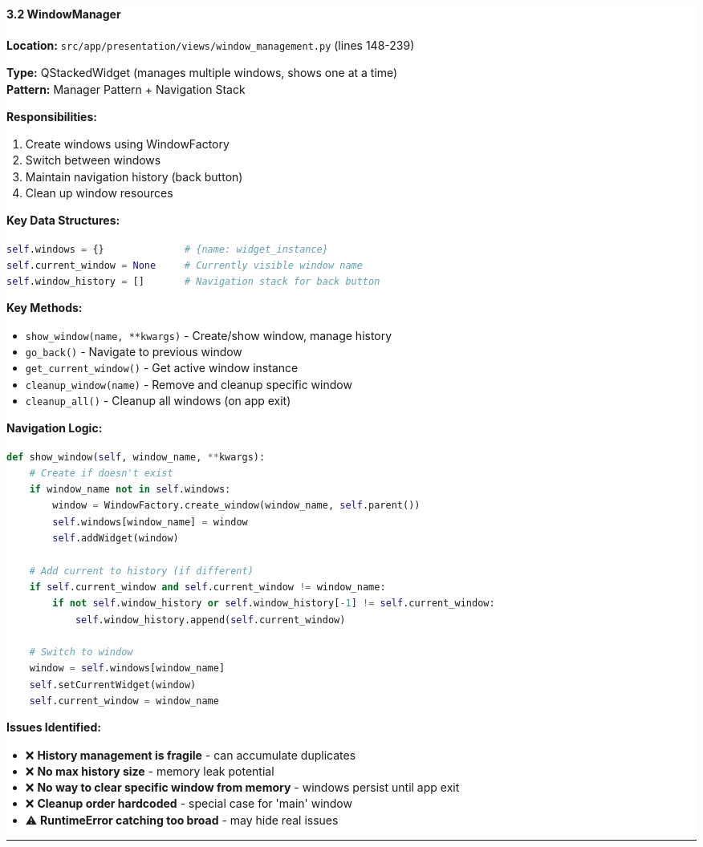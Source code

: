 #### 3.2 WindowManager
**Location:** `src/app/presentation/views/window_management.py` (lines 148-239)

**Type:** QStackedWidget (manages multiple windows, shows one at a time)  
**Pattern:** Manager Pattern + Navigation Stack

**Responsibilities:**
1. Create windows using WindowFactory
2. Switch between windows
3. Maintain navigation history (back button)
4. Clean up window resources

**Key Data Structures:**
```python
self.windows = {}              # {name: widget_instance}
self.current_window = None     # Currently visible window name
self.window_history = []       # Navigation stack for back button
```

**Key Methods:**
- `show_window(name, **kwargs)` - Create/show window, manage history
- `go_back()` - Navigate to previous window
- `get_current_window()` - Get active window instance
- `cleanup_window(name)` - Remove and cleanup specific window
- `cleanup_all()` - Cleanup all windows (on app exit)

**Navigation Logic:**
```python
def show_window(self, window_name, **kwargs):
    # Create if doesn't exist
    if window_name not in self.windows:
        window = WindowFactory.create_window(window_name, self.parent())
        self.windows[window_name] = window
        self.addWidget(window)
    
    # Add current to history (if different)
    if self.current_window and self.current_window != window_name:
        if not self.window_history or self.window_history[-1] != self.current_window:
            self.window_history.append(self.current_window)
    
    # Switch to window
    window = self.windows[window_name]
    self.setCurrentWidget(window)
    self.current_window = window_name
```

**Issues Identified:**
- ❌ **History management is fragile** - can accumulate duplicates
- ❌ **No max history size** - memory leak potential
- ❌ **No way to clear specific window from memory** - windows persist until app exit
- ❌ **Cleanup order hardcoded** - special case for 'main' window
- ⚠️ **RuntimeError catching too broad** - may hide real issues

---
